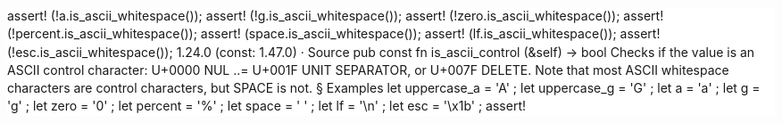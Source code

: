 assert!
(!a.is_ascii_whitespace());
assert!
(!g.is_ascii_whitespace());
assert!
(!zero.is_ascii_whitespace());
assert!
(!percent.is_ascii_whitespace());
assert!
(space.is_ascii_whitespace());
assert!
(lf.is_ascii_whitespace());
assert!
(!esc.is_ascii_whitespace());
1.24.0 (const: 1.47.0)
·
Source
pub const fn
is_ascii_control
(&self) ->
bool
Checks if the value is an ASCII control character:
U+0000 NUL ..= U+001F UNIT SEPARATOR, or U+007F DELETE.
Note that most ASCII whitespace characters are control
characters, but SPACE is not.
§
Examples
let
uppercase_a =
'A'
;
let
uppercase_g =
'G'
;
let
a =
'a'
;
let
g =
'g'
;
let
zero =
'0'
;
let
percent =
'%'
;
let
space =
' '
;
let
lf =
'\n'
;
let
esc =
'\x1b'
;
assert!